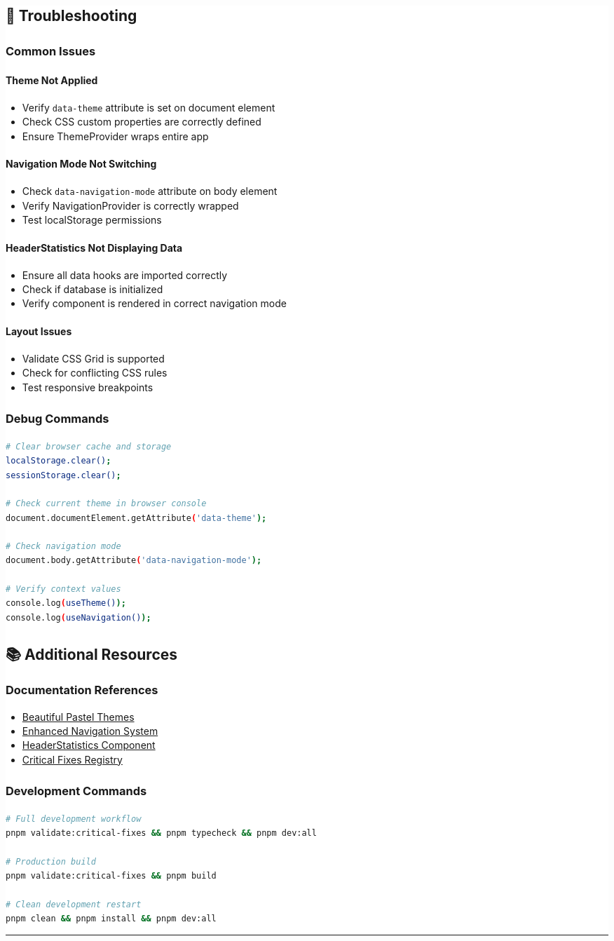 ## 🔧 **Troubleshooting**

### **Common Issues**

#### **Theme Not Applied**
- Verify `data-theme` attribute is set on document element
- Check CSS custom properties are correctly defined
- Ensure ThemeProvider wraps entire app

#### **Navigation Mode Not Switching**
- Check `data-navigation-mode` attribute on body element
- Verify NavigationProvider is correctly wrapped
- Test localStorage permissions

#### **HeaderStatistics Not Displaying Data**
- Ensure all data hooks are imported correctly
- Check if database is initialized
- Verify component is rendered in correct navigation mode

#### **Layout Issues**
- Validate CSS Grid is supported
- Check for conflicting CSS rules
- Test responsive breakpoints

### **Debug Commands**
```bash
# Clear browser cache and storage
localStorage.clear();
sessionStorage.clear();

# Check current theme in browser console
document.documentElement.getAttribute('data-theme');

# Check navigation mode
document.body.getAttribute('data-navigation-mode');

# Verify context values
console.log(useTheme());
console.log(useNavigation());
```

## 📚 **Additional Resources**

### **Documentation References**
- [Beautiful Pastel Themes](../08-ui/V1-5-2-BEAUTIFUL-PASTEL-THEMES.md)
- [Enhanced Navigation System](../08-ui/V1-5-2-ENHANCED-NAVIGATION.md)
- [HeaderStatistics Component](../08-ui/V1-5-2-HEADERSTATISTICS-COMPONENT.md)
- [Critical Fixes Registry](../00-meta/CRITICAL-FIXES-REGISTRY.md)

### **Development Commands**
```bash
# Full development workflow
pnpm validate:critical-fixes && pnpm typecheck && pnpm dev:all

# Production build
pnpm validate:critical-fixes && pnpm build

# Clean development restart
pnpm clean && pnpm install && pnpm dev:all
```

---